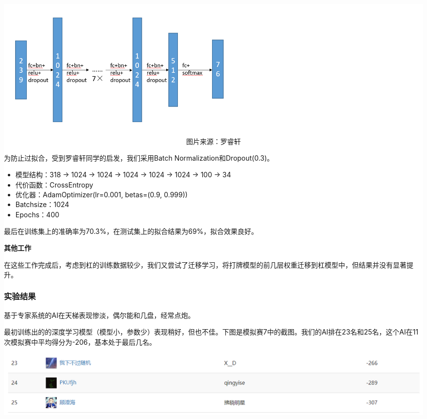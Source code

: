 <img src='model.png' width=500 alt='???'>

<center>图片来源：罗睿轩</center>

为防止过拟合，受到罗睿轩同学的启发，我们采用Batch Normalization和Dropout(0.3)。

* 模型结构：318 -> 1024 -> 1024 -> 1024 -> 1024 -> 1024 -> 100 -> 34
* 代价函数：CrossEntropy
* 优化器：AdamOptimizer(lr=0.001, betas=(0.9, 0.999))
* Batchsize：1024
* Epochs：400

最后在训练集上的准确率为70.3%，在测试集上的拟合结果为69%，拟合效果良好。

**其他工作**

在这些工作完成后，考虑到杠的训练数据较少，我们又尝试了迁移学习，将打牌模型的前几层权重迁移到杠模型中，但结果并没有显著提升。

### 实验结果

基于专家系统的AI在天梯表现惨淡，偶尔能和几盘，经常点炮。

最初训练出的的深度学习模型（模型小，参数少）表现稍好，但也不佳。下图是模拟赛7中的截图。我们的AI排在23名和25名，这个AI在11次模拟赛中平均得分为-206，基本处于最后几名。

<img src='rank.png'>
